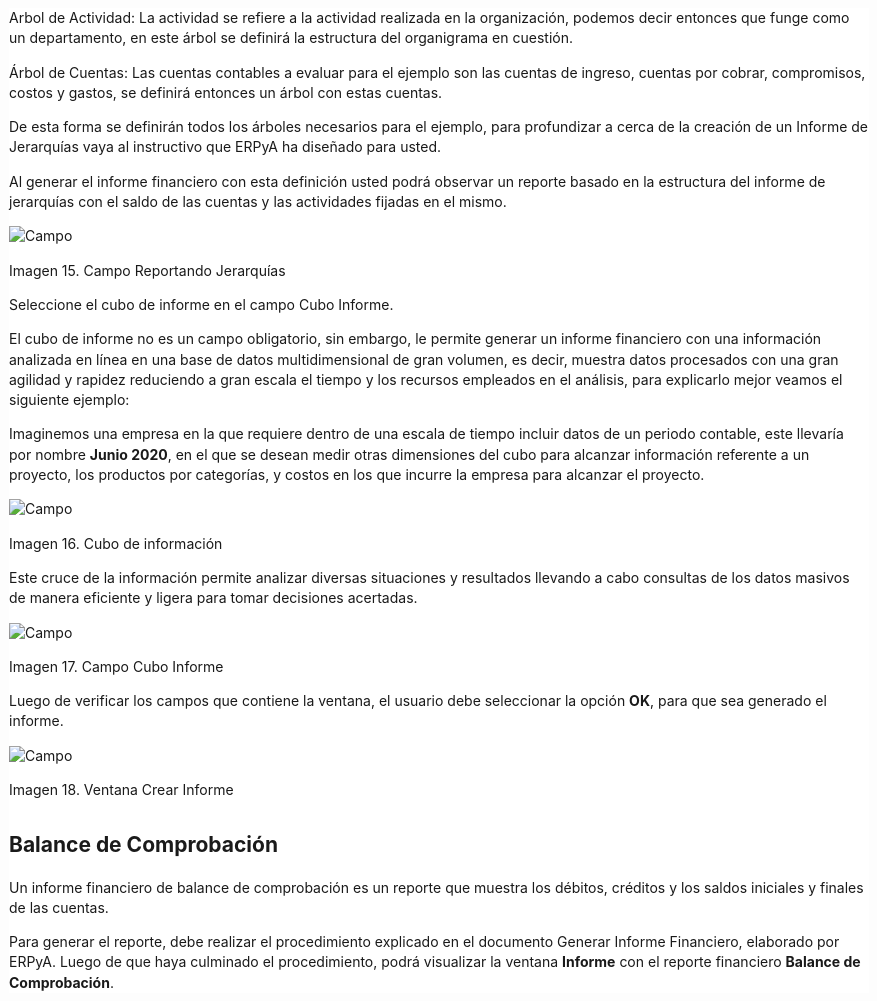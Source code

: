 Arbol de Actividad: La actividad se refiere a la actividad realizada en la organización, podemos decir entonces que funge como un departamento, en este árbol se definirá la estructura del organigrama en cuestión.

Árbol de Cuentas: Las cuentas contables a evaluar para el ejemplo son las cuentas de ingreso, cuentas por cobrar, compromisos, costos y gastos, se definirá entonces un árbol con estas cuentas.

De esta forma se definirán todos los árboles necesarios para el ejemplo, para profundizar a cerca de la creación de un Informe de Jerarquías vaya al instructivo que ERPyA ha diseñado para usted.

Al generar el informe financiero con esta definición usted podrá observar un reporte basado en la estructura del informe de jerarquías con el saldo de las cuentas y las actividades fijadas en el mismo.

![Campo](/assets/img/docs/accounting-management/gec-accounting-image507.png)

Imagen 15. Campo Reportando Jerarquías

Seleccione el cubo de informe en el campo Cubo Informe.

El cubo de informe no es un campo obligatorio, sin embargo, le permite generar un informe financiero con una información analizada en línea en una base de datos multidimensional de gran volumen, es decir, muestra datos procesados con una gran agilidad y rapidez reduciendo a gran escala el tiempo y los recursos empleados en el análisis, para explicarlo mejor veamos el siguiente ejemplo:

Imaginemos una empresa en la que requiere dentro de una escala de tiempo incluir datos de un periodo contable, este llevaría por nombre **Junio 2020**, en el que se desean medir otras dimensiones del cubo para alcanzar información referente a un proyecto, los productos por categorías, y costos en los que incurre la empresa para alcanzar el proyecto.

![Campo](/assets/img/docs/accounting-management/gec-accounting-image508.png)

Imagen 16. Cubo de información

Este cruce de la información permite analizar diversas situaciones y resultados llevando a cabo consultas de los datos masivos de manera eficiente y ligera para tomar decisiones acertadas.

![Campo](/assets/img/docs/accounting-management/gec-accounting-image509.png)

Imagen 17. Campo Cubo Informe

Luego de verificar los campos que contiene la ventana, el usuario debe seleccionar la opción **OK**, para que sea generado el informe.

![Campo](/assets/img/docs/accounting-management/gec-accounting-image510.png)

Imagen 18. Ventana Crear Informe

## Balance de Comprobación

Un informe financiero de balance de comprobación es un reporte que muestra los débitos, créditos y los saldos iniciales y finales de las cuentas.

Para generar el reporte, debe realizar el procedimiento explicado en el documento Generar Informe Financiero, elaborado por ERPyA. Luego de que haya culminado el procedimiento, podrá visualizar la ventana **Informe** con el reporte financiero **Balance de Comprobación**.
